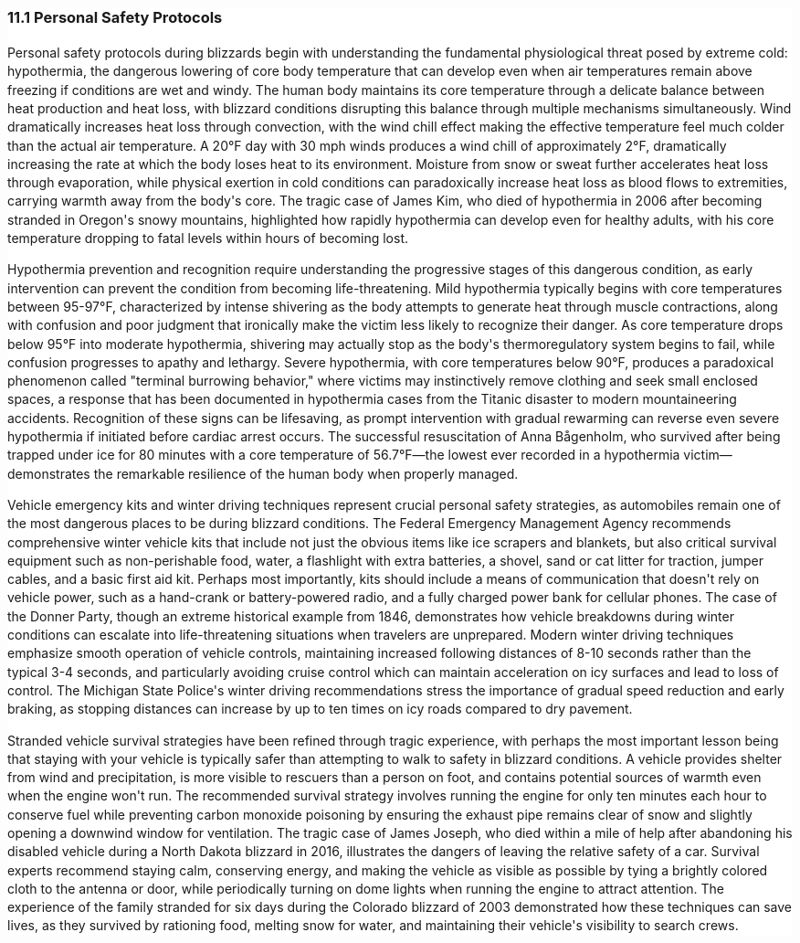### 11.1 Personal Safety Protocols

Personal safety protocols during blizzards begin with understanding the fundamental physiological threat posed by extreme cold: hypothermia, the dangerous lowering of core body temperature that can develop even when air temperatures remain above freezing if conditions are wet and windy. The human body maintains its core temperature through a delicate balance between heat production and heat loss, with blizzard conditions disrupting this balance through multiple mechanisms simultaneously. Wind dramatically increases heat loss through convection, with the wind chill effect making the effective temperature feel much colder than the actual air temperature. A 20°F day with 30 mph winds produces a wind chill of approximately 2°F, dramatically increasing the rate at which the body loses heat to its environment. Moisture from snow or sweat further accelerates heat loss through evaporation, while physical exertion in cold conditions can paradoxically increase heat loss as blood flows to extremities, carrying warmth away from the body's core. The tragic case of James Kim, who died of hypothermia in 2006 after becoming stranded in Oregon's snowy mountains, highlighted how rapidly hypothermia can develop even for healthy adults, with his core temperature dropping to fatal levels within hours of becoming lost.

Hypothermia prevention and recognition require understanding the progressive stages of this dangerous condition, as early intervention can prevent the condition from becoming life-threatening. Mild hypothermia typically begins with core temperatures between 95-97°F, characterized by intense shivering as the body attempts to generate heat through muscle contractions, along with confusion and poor judgment that ironically make the victim less likely to recognize their danger. As core temperature drops below 95°F into moderate hypothermia, shivering may actually stop as the body's thermoregulatory system begins to fail, while confusion progresses to apathy and lethargy. Severe hypothermia, with core temperatures below 90°F, produces a paradoxical phenomenon called "terminal burrowing behavior," where victims may instinctively remove clothing and seek small enclosed spaces, a response that has been documented in hypothermia cases from the Titanic disaster to modern mountaineering accidents. Recognition of these signs can be lifesaving, as prompt intervention with gradual rewarming can reverse even severe hypothermia if initiated before cardiac arrest occurs. The successful resuscitation of Anna Bågenholm, who survived after being trapped under ice for 80 minutes with a core temperature of 56.7°F—the lowest ever recorded in a hypothermia victim—demonstrates the remarkable resilience of the human body when properly managed.

Vehicle emergency kits and winter driving techniques represent crucial personal safety strategies, as automobiles remain one of the most dangerous places to be during blizzard conditions. The Federal Emergency Management Agency recommends comprehensive winter vehicle kits that include not just the obvious items like ice scrapers and blankets, but also critical survival equipment such as non-perishable food, water, a flashlight with extra batteries, a shovel, sand or cat litter for traction, jumper cables, and a basic first aid kit. Perhaps most importantly, kits should include a means of communication that doesn't rely on vehicle power, such as a hand-crank or battery-powered radio, and a fully charged power bank for cellular phones. The case of the Donner Party, though an extreme historical example from 1846, demonstrates how vehicle breakdowns during winter conditions can escalate into life-threatening situations when travelers are unprepared. Modern winter driving techniques emphasize smooth operation of vehicle controls, maintaining increased following distances of 8-10 seconds rather than the typical 3-4 seconds, and particularly avoiding cruise control which can maintain acceleration on icy surfaces and lead to loss of control. The Michigan State Police's winter driving recommendations stress the importance of gradual speed reduction and early braking, as stopping distances can increase by up to ten times on icy roads compared to dry pavement.

Stranded vehicle survival strategies have been refined through tragic experience, with perhaps the most important lesson being that staying with your vehicle is typically safer than attempting to walk to safety in blizzard conditions. A vehicle provides shelter from wind and precipitation, is more visible to rescuers than a person on foot, and contains potential sources of warmth even when the engine won't run. The recommended survival strategy involves running the engine for only ten minutes each hour to conserve fuel while preventing carbon monoxide poisoning by ensuring the exhaust pipe remains clear of snow and slightly opening a downwind window for ventilation. The tragic case of James Joseph, who died within a mile of help after abandoning his disabled vehicle during a North Dakota blizzard in 2016, illustrates the dangers of leaving the relative safety of a car. Survival experts recommend staying calm, conserving energy, and making the vehicle as visible as possible by tying a brightly colored cloth to the antenna or door, while periodically turning on dome lights when running the engine to attract attention. The experience of the family stranded for six days during the Colorado blizzard of 2003 demonstrated how these techniques can save lives, as they survived by rationing food, melting snow for water, and maintaining their vehicle's visibility to search crews.

